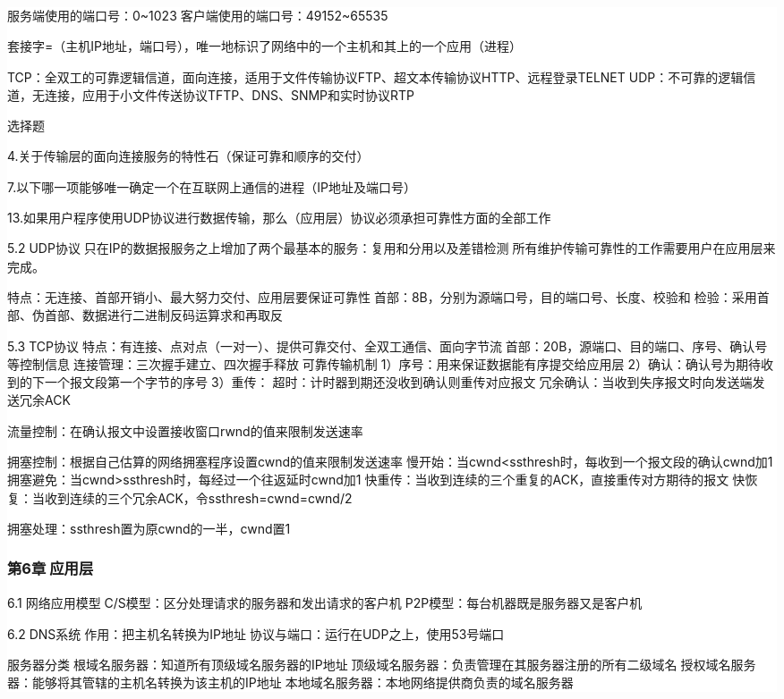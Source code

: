 服务端使用的端口号：0~1023
客户端使用的端口号：49152~65535

套接字=（主机IP地址，端口号），唯一地标识了网络中的一个主机和其上的一个应用（进程）

TCP：全双工的可靠逻辑信道，面向连接，适用于文件传输协议FTP、超文本传输协议HTTP、远程登录TELNET
UDP：不可靠的逻辑信道，无连接，应用于小文件传送协议TFTP、DNS、SNMP和实时协议RTP

选择题

4.关于传输层的面向连接服务的特性石（保证可靠和顺序的交付）

7.以下哪一项能够唯一确定一个在互联网上通信的进程（IP地址及端口号）

13.如果用户程序使用UDP协议进行数据传输，那么（应用层）协议必须承担可靠性方面的全部工作

5.2 UDP协议
只在IP的数据报服务之上增加了两个最基本的服务：复用和分用以及差错检测
所有维护传输可靠性的工作需要用户在应用层来完成。

特点：无连接、首部开销小、最大努力交付、应用层要保证可靠性
首部：8B，分别为源端口号，目的端口号、长度、校验和
检验：采用首部、伪首部、数据进行二进制反码运算求和再取反

5.3 TCP协议
特点：有连接、点对点（一对一）、提供可靠交付、全双工通信、面向字节流
首部：20B，源端口、目的端口、序号、确认号等控制信息
连接管理：三次握手建立、四次握手释放
可靠传输机制
1）序号：用来保证数据能有序提交给应用层
2）确认：确认号为期待收到的下一个报文段第一个字节的序号
3）重传：
超时：计时器到期还没收到确认则重传对应报文
冗余确认：当收到失序报文时向发送端发送冗余ACK

流量控制：在确认报文中设置接收窗口rwnd的值来限制发送速率

拥塞控制：根据自己估算的网络拥塞程序设置cwnd的值来限制发送速率
慢开始：当cwnd<ssthresh时，每收到一个报文段的确认cwnd加1
拥塞避免：当cwnd>ssthresh时，每经过一个往返延时cwnd加1
快重传：当收到连续的三个重复的ACK，直接重传对方期待的报文
快恢复：当收到连续的三个冗余ACK，令ssthresh=cwnd=cwnd/2

拥塞处理：ssthresh置为原cwnd的一半，cwnd置1

### 第6章 应用层

6.1 网络应用模型
C/S模型：区分处理请求的服务器和发出请求的客户机
P2P模型：每台机器既是服务器又是客户机

6.2 DNS系统
作用：把主机名转换为IP地址
协议与端口：运行在UDP之上，使用53号端口

服务器分类
根域名服务器：知道所有顶级域名服务器的IP地址
顶级域名服务器：负责管理在其服务器注册的所有二级域名
授权域名服务器：能够将其管辖的主机名转换为该主机的IP地址
本地域名服务器：本地网络提供商负责的域名服务器
